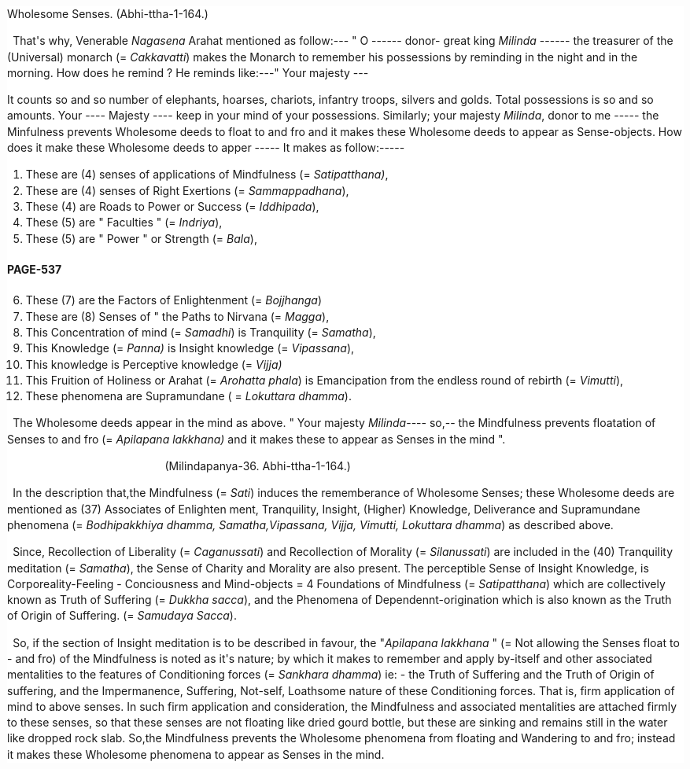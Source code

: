 Wholesome Senses. (Abhi-ttha-1-164.)  

` `That's why, Venerable *Nagasena* Arahat mentioned as follow:---   " O ------ donor- great king *Milinda* ------ the treasurer of the (Universal)  monarch (= *Cakkavatti*) makes the Monarch to remember his possessions by reminding in the night and in the morning. How does he remind ? He reminds like:---" Your majesty --- 

It counts so and so number of elephants, hoarses, chariots, infantry troops, silvers and golds. Total possessions is so and so amounts. Your ---- Majesty ---- keep in your mind of your possessions. Similarly; your majesty *Milinda*, donor to me ----- the Minfulness prevents Wholesome deeds to float to and fro and it makes these Wholesome deeds to appear as Sense-objects. How does it make these Wholesome deeds to apper ----- It makes as follow:-----  



1. These are (4) senses of applications of Mindfulness (= *Satipatthana)*,  
1. These are (4) senses of Right Exertions (= *Sammappadhana*),  
1. These (4) are Roads to Power or Success (= *Iddhipada*),  
1. These (5) are " Faculties " (= *Indriya*),  
1. These (5) are " Power " or Strength (= *Bala*),  


#### **PAGE-537** 


6. These (7) are the Factors of Enlightenment (= *Bojjhanga*)  
6. These are (8) Senses of " the Paths to Nirvana (= *Magga*), 
6. This Concentration of mind (= *Samadhi*) is Tranquility (= *Samatha*),  
6. This Knowledge (= *Panna)* is Insight knowledge (= *Vipassana*),  
6. This knowledge is Perceptive knowledge (= *Vijja)*  
6. This Fruition of Holiness or Arahat (= *Arohatta phala*) is Emancipation from the endless round of rebirth (= *Vimutti*),  
6. These phenomena are Supramundane ( = *Lokuttara dhamma*). 

` `The Wholesome deeds appear in the mind as above. " Your majesty *Milinda*----  so,-- the Mindfulness prevents floatation of Senses to and fro (= *Apilapana lakkhana)* and it makes these to appear as Senses in the mind ".  

` 	 	 	 	 	 	 	 `(Milindapanya-36. Abhi-ttha-1-164.) 

` `In the description that,the Mindfulness (= *Sati*) induces the rememberance of Wholesome Senses; these Wholesome deeds are mentioned as (37) Associates of Enlighten ment, Tranquility, Insight, (Higher) Knowledge, Deliverance and Supramundane phenomena (= *Bodhipakkhiya dhamma, Samatha,Vipassana, Vijja, Vimutti, Lokuttara dhamma*) as described above. 

` `Since, Recollection of Liberality (= *Caganussati*) and Recollection of Morality (= *Silanussati*) are included in the (40) Tranquility meditation (= *Samatha*), the Sense of Charity and Morality are also present. The perceptible Sense of Insight Knowledge, is Corporeality-Feeling - Conciousness and Mind-objects = 4 Foundations of Mindfulness (= *Satipatthana*) which are collectively known as Truth of Suffering (= *Dukkha sacca*), and the Phenomena of Dependennt-origination which is also known as the Truth of Origin of Suffering. (= *Samudaya Sacca*).  

` `So, if the section of Insight meditation is to be described in favour, the "*Apilapana lakkhana* " (= Not allowing the Senses float to - and fro) of the Mindfulness is noted as it's nature; by which it makes to remember and apply by-itself and other associated mentalities to the features of Conditioning forces (= *Sankhara dhamma*) ie: - the Truth of Suffering and the Truth of Origin of suffering, and the Impermanence, Suffering, Not-self, Loathsome nature of these Conditioning forces. That is, firm application of mind to above senses. In such firm application and consideration, the Mindfulness and associated mentalities are attached firmly to these senses, so that these senses are not floating like dried gourd bottle, but these are sinking and remains still in the water like dropped rock slab. So,the Mindfulness prevents the Wholesome phenomena from floating and Wandering to and fro; instead it makes these Wholesome phenomena to appear as Senses in the mind.  
